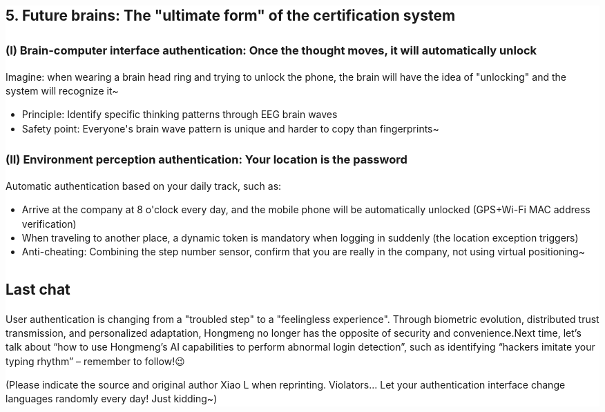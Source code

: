 
## 5. Future brains: The "ultimate form" of the certification system

### (I) Brain-computer interface authentication: Once the thought moves, it will automatically unlock
Imagine: when wearing a brain head ring and trying to unlock the phone, the brain will have the idea of ​​"unlocking" and the system will recognize it~
- Principle: Identify specific thinking patterns through EEG brain waves
- Safety point: Everyone's brain wave pattern is unique and harder to copy than fingerprints~

### (II) Environment perception authentication: Your location is the password
Automatic authentication based on your daily track, such as:
- Arrive at the company at 8 o'clock every day, and the mobile phone will be automatically unlocked (GPS+Wi-Fi MAC address verification)
- When traveling to another place, a dynamic token is mandatory when logging in suddenly (the location exception triggers)
- Anti-cheating: Combining the step number sensor, confirm that you are really in the company, not using virtual positioning~


## Last chat
User authentication is changing from a "troubled step" to a "feelingless experience". Through biometric evolution, distributed trust transmission, and personalized adaptation, Hongmeng no longer has the opposite of security and convenience.Next time, let’s talk about “how to use Hongmeng’s AI capabilities to perform abnormal login detection”, such as identifying “hackers imitate your typing rhythm” – remember to follow!😉

(Please indicate the source and original author Xiao L when reprinting. Violators... Let your authentication interface change languages ​​randomly every day! Just kidding~)
